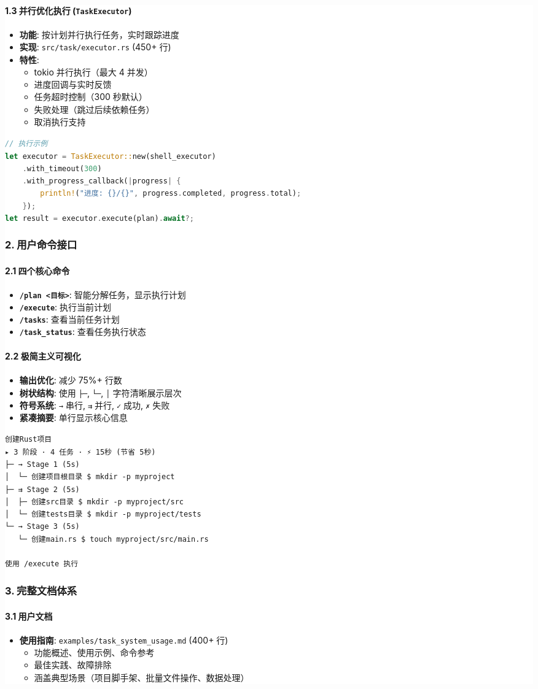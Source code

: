 #### 1.3 并行优化执行 (`TaskExecutor`)
- **功能**: 按计划并行执行任务，实时跟踪进度
- **实现**: `src/task/executor.rs` (450+ 行)
- **特性**:
  - tokio 并行执行（最大 4 并发）
  - 进度回调与实时反馈
  - 任务超时控制（300 秒默认）
  - 失败处理（跳过后续依赖任务）
  - 取消执行支持

```rust
// 执行示例
let executor = TaskExecutor::new(shell_executor)
    .with_timeout(300)
    .with_progress_callback(|progress| {
        println!("进度: {}/{}", progress.completed, progress.total);
    });
let result = executor.execute(plan).await?;
```

### 2. 用户命令接口

#### 2.1 四个核心命令
- **`/plan <目标>`**: 智能分解任务，显示执行计划
- **`/execute`**: 执行当前计划
- **`/tasks`**: 查看当前任务计划
- **`/task_status`**: 查看任务执行状态

#### 2.2 极简主义可视化
- **输出优化**: 减少 75%+ 行数
- **树状结构**: 使用 `├─`, `└─`, `│` 字符清晰展示层次
- **符号系统**: `→` 串行, `⇉` 并行, `✓` 成功, `✗` 失败
- **紧凑摘要**: 单行显示核心信息

```
创建Rust项目
▸ 3 阶段 · 4 任务 · ⚡ 15秒 (节省 5秒)
├─ → Stage 1 (5s)
│  └─ 创建项目根目录 $ mkdir -p myproject
├─ ⇉ Stage 2 (5s)
│  ├─ 创建src目录 $ mkdir -p myproject/src
│  └─ 创建tests目录 $ mkdir -p myproject/tests
└─ → Stage 3 (5s)
   └─ 创建main.rs $ touch myproject/src/main.rs

使用 /execute 执行
```

### 3. 完整文档体系

#### 3.1 用户文档
- **使用指南**: `examples/task_system_usage.md` (400+ 行)
  - 功能概述、使用示例、命令参考
  - 最佳实践、故障排除
  - 涵盖典型场景（项目脚手架、批量文件操作、数据处理）
